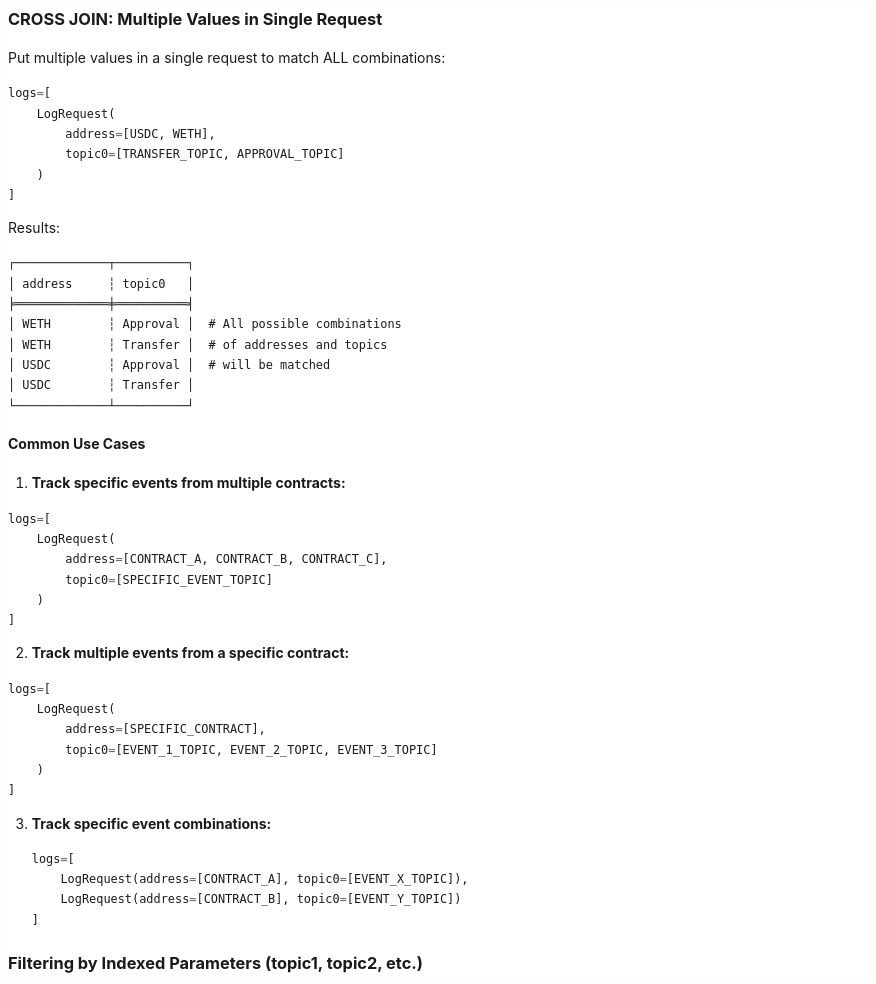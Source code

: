 ### CROSS JOIN: Multiple Values in Single Request
Put multiple values in a single request to match ALL combinations:

```python
logs=[
    LogRequest(
        address=[USDC, WETH],
        topic0=[TRANSFER_TOPIC, APPROVAL_TOPIC]
    )
]
```
Results:
```
┌─────────────┬──────────┐
│ address     ┆ topic0   │
╞═════════════╪══════════╡
│ WETH        ┆ Approval │  # All possible combinations
│ WETH        ┆ Transfer │  # of addresses and topics
│ USDC        ┆ Approval │  # will be matched
│ USDC        ┆ Transfer │
└─────────────┴──────────┘
```

#### Common Use Cases

1. **Track specific events from multiple contracts:**
```python
logs=[
    LogRequest(
        address=[CONTRACT_A, CONTRACT_B, CONTRACT_C],
        topic0=[SPECIFIC_EVENT_TOPIC]
    )
]
```

2. **Track multiple events from a specific contract:**
```python
logs=[
    LogRequest(
        address=[SPECIFIC_CONTRACT],
        topic0=[EVENT_1_TOPIC, EVENT_2_TOPIC, EVENT_3_TOPIC]
    )
]
```

3. **Track specific event combinations:**
   ```python
   logs=[
       LogRequest(address=[CONTRACT_A], topic0=[EVENT_X_TOPIC]),
       LogRequest(address=[CONTRACT_B], topic0=[EVENT_Y_TOPIC])
   ]
   ```

### Filtering by Indexed Parameters (topic1, topic2, etc.)
